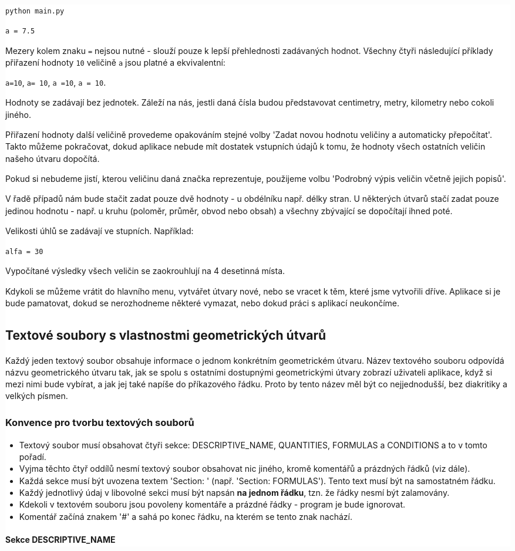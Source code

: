 ```python main.py```

```a = 7.5```

Mezery kolem znaku ```=``` nejsou nutné - slouží pouze k lepší přehlednosti
zadávaných hodnot. Všechny čtyři následující příklady přiřazení hodnoty
```10``` veličině ```a``` jsou platné a ekvivalentní:

```a=10```, ```a= 10```, ```a =10```, ```a = 10```.

Hodnoty se zadávají bez jednotek.
Záleží na nás, jestli daná čísla budou představovat centimetry, metry, kilometry
nebo cokoli jiného.

Přiřazení hodnoty další veličině provedeme opakováním stejné volby 'Zadat novou
hodnotu veličiny a automaticky přepočítat'.
Takto můžeme pokračovat, dokud aplikace nebude mít dostatek vstupních údajů
k tomu, že hodnoty všech ostatních veličin našeho útvaru dopočítá.

Pokud si nebudeme jistí, kterou veličinu daná značka reprezentuje, použijeme
volbu 'Podrobný výpis veličin včetně jejich popisů'.

V řadě případů nám bude stačit zadat pouze dvě hodnoty - u obdélníku např. délky
stran.
U některých útvarů stačí zadat pouze jedinou hodnotu - např. u kruhu (poloměr,
průměr, obvod nebo obsah) a všechny zbývající se dopočítají ihned poté.

Velikosti úhlů se zadávají ve stupních.
Například:

```alfa = 30```

Vypočítané výsledky všech veličin se zaokrouhlují na 4 desetinná místa.

Kdykoli se můžeme vrátit do hlavního menu, vytvářet útvary nové, nebo se vracet
k těm, které jsme vytvořili dříve.
Aplikace si je bude pamatovat, dokud se nerozhodneme některé vymazat, nebo dokud
práci s aplikací neukončíme.

## Textové soubory s vlastnostmi geometrických útvarů

Každý jeden textový soubor obsahuje informace o jednom konkrétním geometrickém
útvaru.
Název textového souboru odpovídá názvu geometrického útvaru tak, jak se spolu
s ostatními dostupnými geometrickými útvary zobrazí uživateli aplikace, když
si mezi nimi bude vybírat, a jak jej také napíše do příkazového řádku.
Proto by tento název měl být co nejjednodušší, bez diakritiky a velkých písmen.

### Konvence pro tvorbu textových souborů

- Textový soubor musí obsahovat čtyři sekce: DESCRIPTIVE_NAME, QUANTITIES,
FORMULAS a CONDITIONS a to v tomto pořadí.
- Vyjma těchto čtyř oddílů nesmí textový soubor obsahovat nic jiného, kromě
komentářů a prázdných řádků (viz dále).
- Každá sekce musí být uvozena textem 'Section: ' (např. 'Section: FORMULAS').
Tento text musí být na samostatném řádku.
- Každý jednotlivý údaj v libovolné sekci musí být napsán **na jednom řádku**,
tzn. že řádky nesmí být zalamovány.
- Kdekoli v textovém souboru jsou povoleny komentáře a prázdné řádky - program
je bude ignorovat.
- Komentář začíná znakem '#' a sahá po konec řádku, na kterém se tento znak
nachází.

#### Sekce DESCRIPTIVE_NAME

```